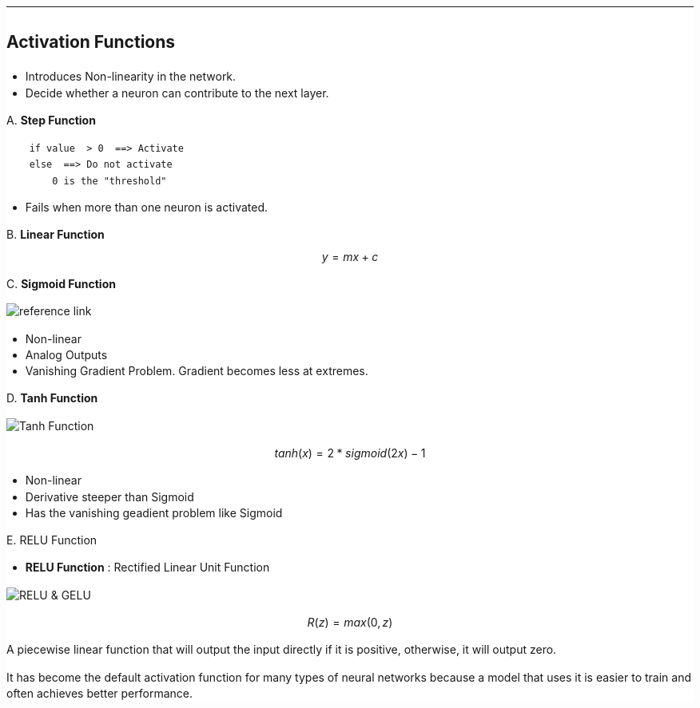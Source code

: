 ------------

## Activation Functions

- Introduces Non-linearity in the network.
- Decide whether a neuron can contribute to the next layer.

A. **Step Function**

```
    if value  > 0  ==> Activate
    else  ==> Do not activate
        0 is the "threshold"
```

- Fails when more than one neuron is activated.

B. **Linear Function**
$$
y = mx + c
$$

C. **Sigmoid Function**

![reference link](https://machinelearningmastery.com/wp-content/uploads/2021/08/sigmoid.png)

- Non-linear
- Analog Outputs
- Vanishing Gradient Problem. Gradient becomes less at extremes.

D. **Tanh Function**

![Tanh Function](https://in.mathworks.com/help/examples/matlab/win64/GraphHyperbolicTangentFunctionExample_01.png)

$$
tanh(x) = 2 * sigmoid(2x) - 1
$$

- Non-linear
- Derivative steeper than Sigmoid
- Has the vanishing geadient problem like Sigmoid

E. RELU Function

- **RELU Function** : Rectified Linear Unit Function

![RELU & GELU](https://upload.wikimedia.org/wikipedia/commons/thumb/4/42/ReLU_and_GELU.svg/1280px-ReLU_and_GELU.svg.png)

$$
R(z) = max(0, z)
$$

A piecewise linear function that will output the input directly if it is positive, otherwise, it will output zero.

It has become the default activation function for many types of neural networks because a model that uses it is easier to train and often achieves better performance.
